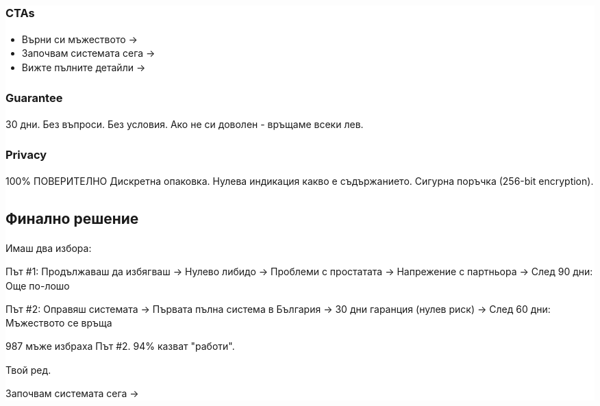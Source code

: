 ### CTAs
- Върни си мъжеството →
- Започвам системата сега →
- Вижте пълните детайли →

### Guarantee
30 дни. Без въпроси. Без условия.
Ако не си доволен - връщаме всеки лев.

### Privacy
100% ПОВЕРИТЕЛНО
Дискретна опаковка.
Нулева индикация какво е съдържанието.
Сигурна поръчка (256-bit encryption).

## Финално решение

Имаш два избора:

Път #1: Продължаваш да избягваш
→ Нулево либидо
→ Проблеми с простатата
→ Напрежение с партньора
→ След 90 дни: Още по-лошо

Път #2: Оправяш системата
→ Първата пълна система в България
→ 30 дни гаранция (нулев риск)
→ След 60 дни: Мъжеството се връща

987 мъже избраха Път #2.
94% казват "работи".

Твой ред.

Започвам системата сега →
